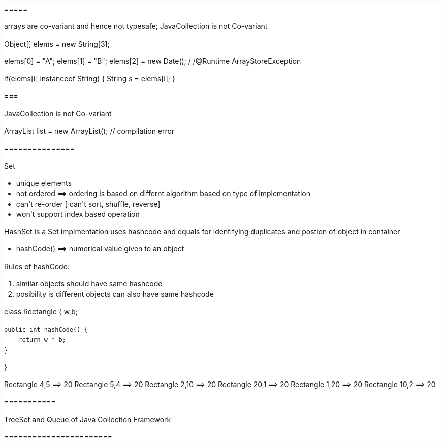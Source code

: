 =====

arrays are co-variant and hence not typesafe; 
JavaCollection is not Co-variant

Object[] elems = new String[3];

elems[0] = "A";
elems[1]  = "B";
elems[2] = new Date(); / /@Runtime  ArrayStoreException

if(elems[i] instanceof String) {
 String s = elems[i];
}

===

JavaCollection is not Co-variant

ArrayList<Object> list = new ArrayList<String>(); // compilation error

===============

Set
* unique elements
* not ordered ==> ordering is based on differnt algorithm based on type of implementation
* can't re-order [ can't sort, shuffle, reverse]
* won't support index based operation

HashSet is a Set implmentation uses hashcode and equals for identifying duplicates and postion of object in container

* hashCode() ==> numerical value given to an object

Rules of hashCode:
1) similar objects should have same hashcode
2) posibility is different objects can also have same hashcode

class Rectangle {
	w,b;

	public int hashCode() {
		return w * b;
	}
}

Rectangle 4,5 ==> 20
Rectangle 5,4 ==> 20
Rectangle 2,10 ==> 20
Rectangle 20,1 ==> 20
Rectangle 1,20 ==> 20
Rectangle 10,2 ==> 20


===========

TreeSet and Queue of Java Collection Framework

=======================
